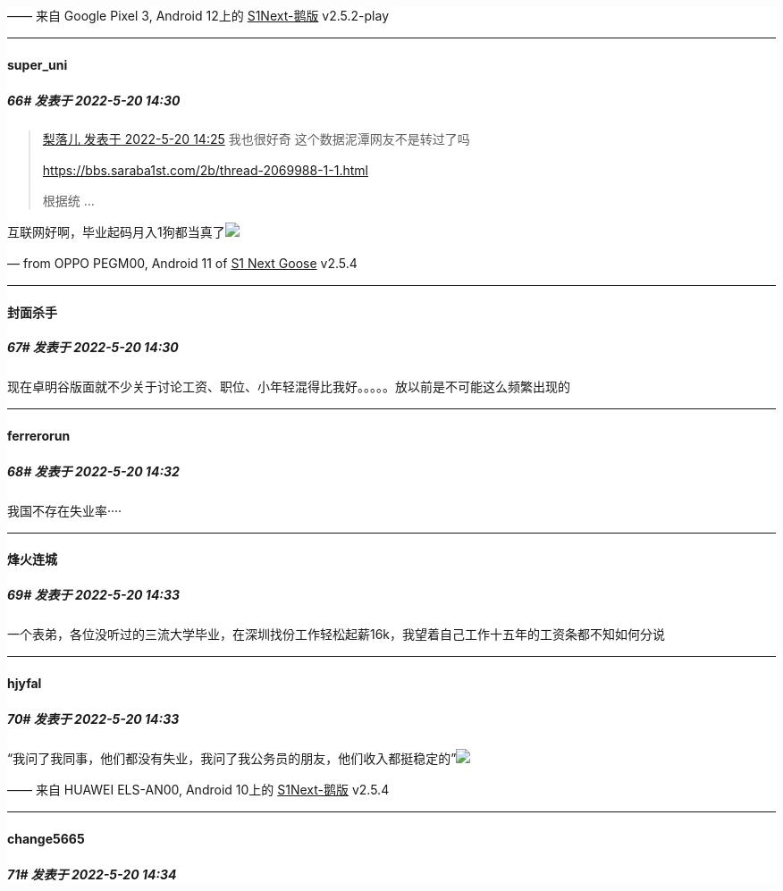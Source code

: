—— 来自 Google Pixel 3, Android 12上的 [S1Next-鹅版](https://github.com/ykrank/S1-Next/releases) v2.5.2-play

*****

####  super_uni  
##### 66#       发表于 2022-5-20 14:30

<blockquote><a href="httphttps://bbs.saraba1st.com/2b/forum.php?mod=redirect&amp;goto=findpost&amp;pid=55920277&amp;ptid=2070500" target="_blank">梨落儿 发表于 2022-5-20 14:25</a>
我也很好奇 这个数据泥潭网友不是转过了吗 

https://bbs.saraba1st.com/2b/thread-2069988-1-1.html

根据统 ...</blockquote>
互联网好啊，毕业起码月入1狗都当真了<img src="https://static.saraba1st.com/image/smiley/face2017/067.png" referrerpolicy="no-referrer">

— from OPPO PEGM00, Android 11 of [S1 Next Goose](https://pan.baidu.com/s/1mi43uRm) v2.5.4

*****

####  封面杀手  
##### 67#       发表于 2022-5-20 14:30

现在卓明谷版面就不少关于讨论工资、职位、小年轻混得比我好。。。。。放以前是不可能这么频繁出现的



*****

####  ferrerorun  
##### 68#       发表于 2022-5-20 14:32

我国不存在失业率····

*****

####  烽火连城  
##### 69#       发表于 2022-5-20 14:33

一个表弟，各位没听过的三流大学毕业，在深圳找份工作轻松起薪16k，我望着自己工作十五年的工资条都不知如何分说

*****

####  hjyfal  
##### 70#       发表于 2022-5-20 14:33

“我问了我同事，他们都没有失业，我问了我公务员的朋友，他们收入都挺稳定的”<img src="https://static.saraba1st.com/image/smiley/face2017/067.png" referrerpolicy="no-referrer">

—— 来自 HUAWEI ELS-AN00, Android 10上的 [S1Next-鹅版](https://github.com/ykrank/S1-Next/releases) v2.5.4

*****

####  change5665  
##### 71#       发表于 2022-5-20 14:34
